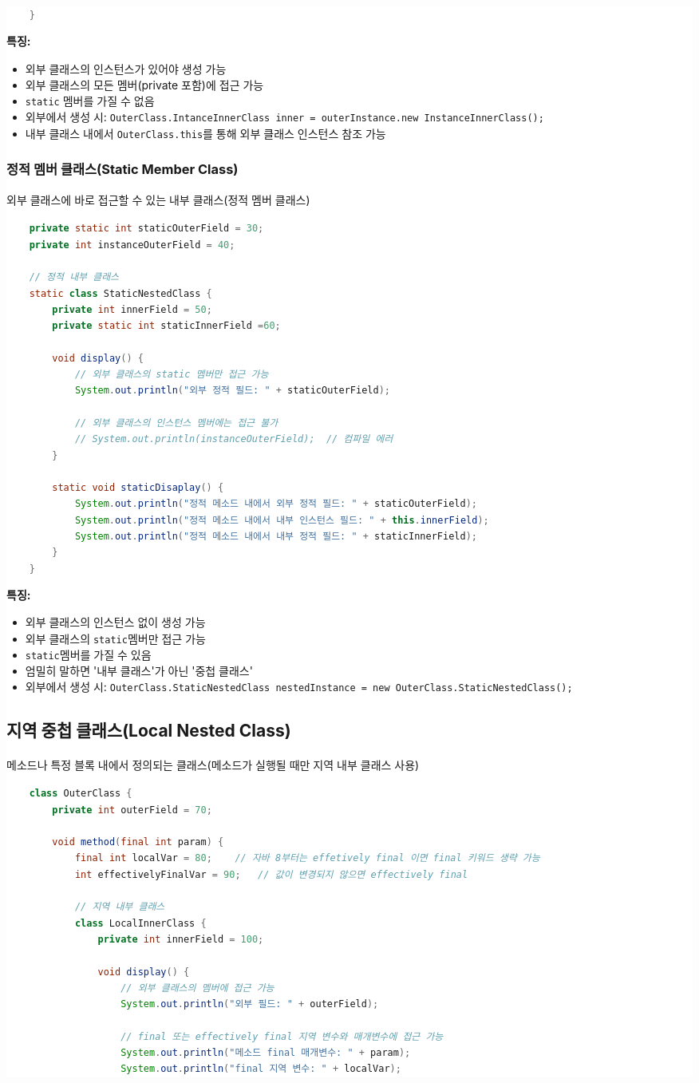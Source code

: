 ```java
    }
```
**특징:**
* 외부 클래스의 인스턴스가 있어야 생성 가능
* 외부 클래스의 모든 멤버(private 포함)에 접근 가능
* `static` 멤버를 가질 수 없음
* 외부에서 생성 시: `OuterClass.IntanceInnerClass inner = outerInstance.new InstanceInnerClass();`
* 내부 클래스 내에서 `OuterClass.this`를 통해 외부 클래스 인스턴스 참조 가능

### 정적 멤버 클래스(Static Member Class)
외부 클래스에 바로 접근할 수 있는 내부 클래스(정적 멤버 클래스)
```java
    private static int staticOuterField = 30;
    private int instanceOuterField = 40;

    // 정적 내부 클래스
    static class StaticNestedClass {
        private int innerField = 50;
        private static int staticInnerField =60;

        void display() {
            // 외부 클래스의 static 멤버만 접근 가능
            System.out.println("외부 정적 필드: " + staticOuterField);

            // 외부 클래스의 인스턴스 멤버에는 접근 불가
            // System.out.println(instanceOuterField);  // 컴파일 에러
        }

        static void staticDisaplay() {
            System.out.println("정적 메소드 내에서 외부 정적 필드: " + staticOuterField);
            System.out.println("정적 메소드 내에서 내부 인스턴스 필드: " + this.innerField);
            System.out.println("정적 메소드 내에서 내부 정적 필드: " + staticInnerField);
        }
    }
```
**특징:**
* 외부 클래스의 인스턴스 없이 생성 가능
* 외부 클래스의 `static`멤버만 접근 가능
* `static`멤버를 가질 수 있음
* 엄밀히 말하면 '내부 클래스'가 아닌 '중첩 클래스'
* 외부에서 생성 시: `OuterClass.StaticNestedClass nestedInstance = new OuterClass.StaticNestedClass();`

## 지역 중첩 클래스(Local Nested Class)
메소드나 특정 블록 내에서 정의되는 클래스(메소드가 실행될 때만 지역 내부 클래스 사용)
```java
    class OuterClass {
        private int outerField = 70;

        void method(final int param) {
            final int localVar = 80;    // 자바 8부터는 effetively final 이면 final 키워드 생략 가능
            int effectivelyFinalVar = 90;   // 값이 변경되지 않으면 effectively final

            // 지역 내부 클래스
            class LocalInnerClass {
                private int innerField = 100;

                void display() {
                    // 외부 클래스의 멤버에 접근 가능
                    System.out.println("외부 필드: " + outerField);

                    // final 또는 effectively final 지역 변수와 매개변수에 접근 가능
                    System.out.println("메소드 final 매개변수: " + param);
                    System.out.println("final 지역 변수: " + localVar);
```